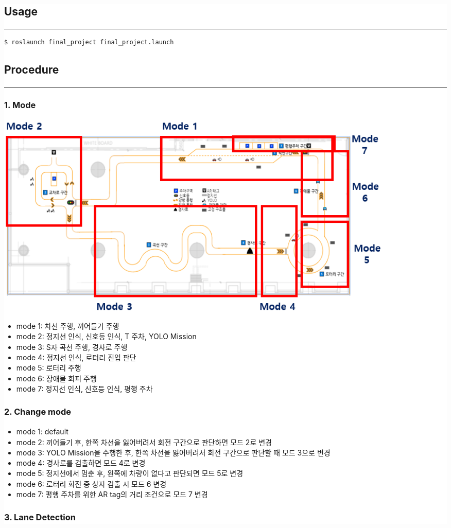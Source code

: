 ## Usage
---
~~~bash
$ roslaunch final_project final_project.launch
~~~

## Procedure
---
### 1. Mode  
<img src="./image/mode.png"/>  

- mode 1: 차선 주행, 끼어들기 주행  
- mode 2: 정지선 인식, 신호등 인식, T 주차, YOLO Mission  
- mode 3: S자 곡선 주행, 경사로 주행  
- mode 4: 정지선 인식, 로터리 진입 판단  
- mode 5: 로터리 주행  
- mode 6: 장애물 회피 주행  
- mode 7: 정지선 인식, 신호등 인식, 평행 주차  

### 2. Change mode  
- mode 1: default  
- mode 2: 끼어들기 후, 한쪽 차선을 잃어버려서 회전 구간으로 판단하면 모드 2로 변경  
- mode 3: YOLO Mission을 수행한 후, 한쪽 차선을 잃어버려서 회전 구간으로 판단할 때 모드 3으로 변경  
- mode 4: 경사로를 검출하면 모드 4로 변경  
- mode 5: 정지선에서 멈춘 후, 왼쪽에 차량이 없다고 판단되면 모드 5로 변경  
- mode 6: 로터리 회전 중 상자 검출 시 모드 6 변경
- mode 7: 평행 주차를 위한 AR tag의 거리 조건으로 모드 7 변경  

### 3. Lane Detection
